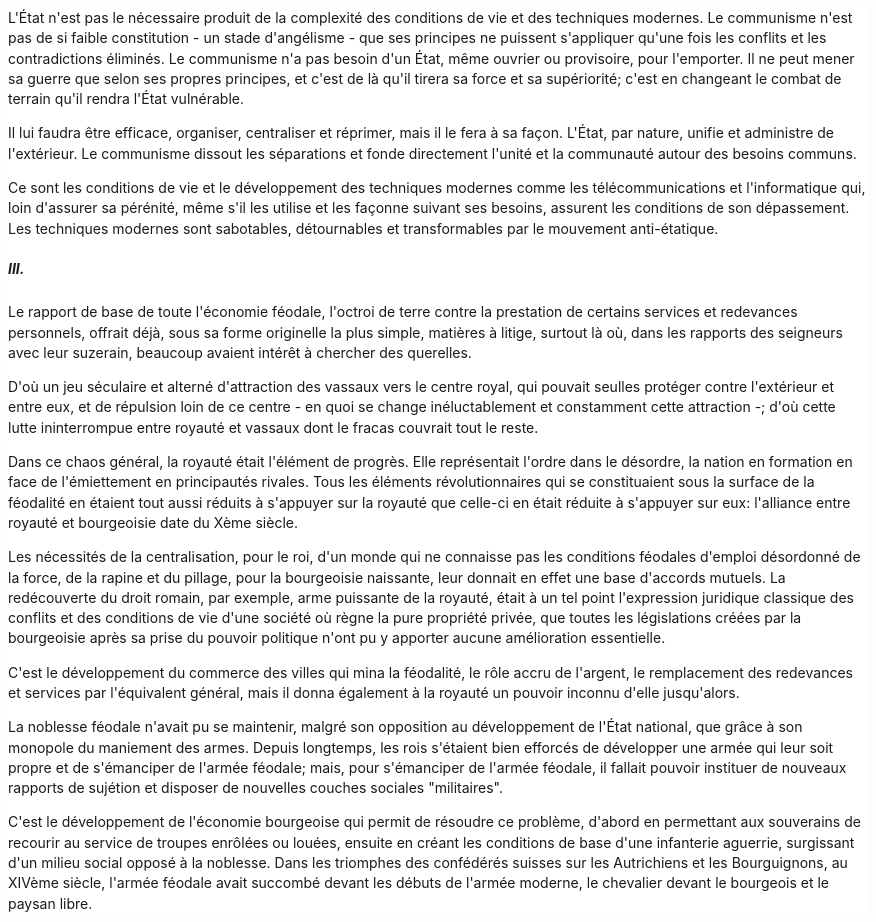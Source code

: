 L'État n'est pas le nécessaire produit de la complexité des conditions de vie et des techniques modernes. Le communisme n'est pas de si faible constitution - un stade d'angélisme - que ses principes ne puissent s'appliquer qu'une fois les conflits et les contradictions éliminés. Le communisme n'a pas besoin d'un État, même ouvrier ou provisoire, pour l'emporter. Il ne peut mener sa guerre que selon ses propres principes, et c'est de là qu'il tirera sa force et sa supériorité; c'est en changeant le combat de terrain qu'il rendra l'État vulnérable.

Il lui faudra être efficace, organiser, centraliser et réprimer, mais il le fera à sa façon. L'État, par nature, unifie et administre de l'extérieur. Le communisme dissout les séparations et fonde directement l'unité et la communauté autour des besoins communs.

Ce sont les conditions de vie et le développement des techniques modernes comme les télécommunications et l'informatique qui, loin d'assurer sa pérénité, même s'il les utilise et les façonne suivant ses besoins, assurent les conditions de son dépassement. Les techniques modernes sont sabotables, détournables et transformables par le mouvement anti-étatique.


##### _III._

Le rapport de base de toute l'économie féodale, l'octroi de terre contre la prestation de certains services et redevances personnels, offrait déjà, sous sa forme originelle la plus simple, matières à litige, surtout là où, dans les rapports des seigneurs avec leur suzerain, beaucoup avaient intérêt à chercher des querelles.

D'où un jeu séculaire et alterné d'attraction des vassaux vers le centre royal, qui pouvait seulles protéger contre l'extérieur et entre eux, et de répulsion loin de ce centre - en quoi se change inéluctablement et constamment cette attraction -; d'où cette lutte ininterrompue entre royauté et vassaux dont le fracas couvrait tout le reste.

Dans ce chaos général, la royauté était l'élément de progrès. Elle représentait l'ordre dans le désordre, la nation en formation en face de l'émiettement en principautés rivales. Tous les éléments révolutionnaires qui se constituaient sous la surface de la féodalité en étaient tout aussi réduits à s'appuyer sur la royauté que celle-ci en était réduite à s'appuyer sur eux: l'alliance entre royauté et bourgeoisie date du Xème siècle.

Les nécessités de la centralisation, pour le roi, d'un monde qui ne connaisse pas les conditions féodales d'emploi désordonné de la force, de la rapine et du pillage, pour la bourgeoisie naissante, leur donnait en effet une base d'accords mutuels. La redécouverte du droit romain, par exemple, arme puissante de la royauté, était à un tel point l'expression juridique classique des conflits et des conditions de vie d'une société où règne la pure propriété privée, que toutes les législations créées par la bourgeoisie après sa prise du pouvoir politique n'ont pu y apporter aucune amélioration essentielle.

C'est le développement du commerce des villes qui mina la féodalité, le rôle accru de l'argent, le remplacement des redevances et services par l'équivalent général, mais il donna également à la royauté un pouvoir inconnu d'elle jusqu'alors.

La noblesse féodale n'avait pu se maintenir, malgré son opposition au développement de l'État national, que grâce à son monopole du maniement des armes. Depuis longtemps, les rois s'étaient bien efforcés de développer une armée qui leur soit propre et de s'émanciper de l'armée féodale; mais, pour s'émanciper de l'armée féodale, il fallait pouvoir instituer de nouveaux rapports de sujétion et disposer de nouvelles couches sociales "militaires".

C'est le développement de l'économie bourgeoise qui permit de résoudre ce problème, d'abord en permettant aux souverains de recourir au service de troupes enrôlées ou louées, ensuite en créant les conditions de base d'une infanterie aguerrie, surgissant d'un milieu social opposé à la noblesse. Dans les triomphes des confédérés suisses sur les Autrichiens et les Bourguignons, au XIVème siècle, l'armée féodale avait succombé devant les débuts de l'armée moderne, le chevalier devant le bourgeois et le paysan libre.
